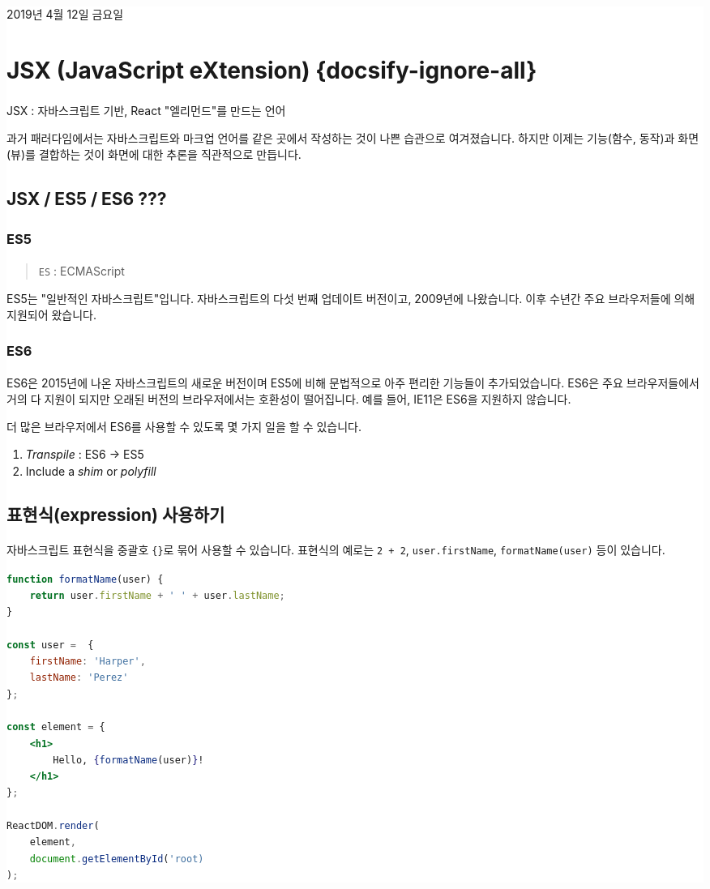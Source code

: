 2019년 4월 12일 금요일

# JSX (JavaScript eXtension) {docsify-ignore-all}

JSX : 자바스크립트 기반, React "엘리먼드"를 만드는 언어 

과거 패러다임에서는 자바스크립트와 마크업 언어를 같은 곳에서 작성하는 것이 나쁜 습관으로 여겨졌습니다. 하지만 이제는 기능(함수, 동작)과 화면(뷰)를 결합하는 것이 화면에 대한 추론을 직관적으로 만듭니다.

## JSX / ES5 / ES6 ???

### ES5

> `ES` : ECMAScript

ES5는 "일반적인 자바스크립트"입니다. 자바스크립트의 다섯 번째 업데이트 버전이고, 2009년에 나왔습니다. 이후 수년간 주요 브라우저들에 의해 지원되어 왔습니다.

### ES6

ES6은 2015년에 나온 자바스크립트의 새로운 버전이며 ES5에 비해 문법적으로 아주 편리한 기능들이 추가되었습니다. ES6은 주요 브라우저들에서 거의 다 지원이 되지만 오래된 버전의 브라우저에서는 호환성이 떨어집니다. 예를 들어, IE11은 ES6을 지원하지 않습니다.

더 많은 브라우저에서 ES6를 사용할 수 있도록 몇 가지 일을 할 수 있습니다.

1. *Transpile* : ES6 -> ES5
2. Include a *shim* or *polyfill*


## 표현식(expression) 사용하기

자바스크립트 표현식을 중괄호 `{}`로 묶어 사용할 수 있습니다.
표현식의 예로는 `2 + 2`, `user.firstName`, `formatName(user)` 등이 있습니다.

```jsx
function formatName(user) {
	return user.firstName + ' ' + user.lastName;
}

const user =  {
	firstName: 'Harper',
	lastName: 'Perez'
};

const element = {
	<h1>
		Hello, {formatName(user)}!
	</h1>
};

ReactDOM.render(
	element,
	document.getElementById('root)
);
```
